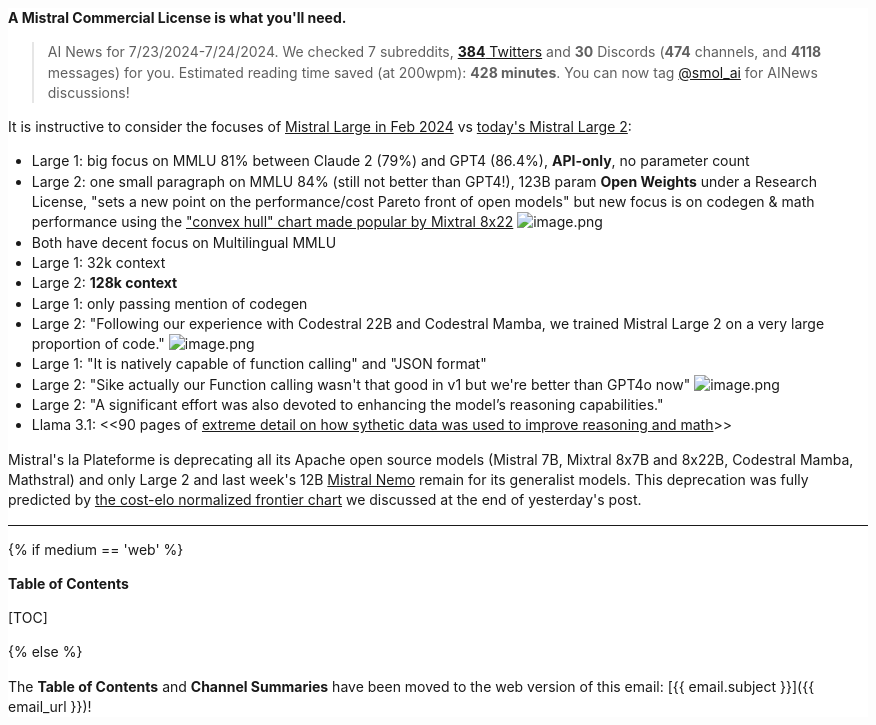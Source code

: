 ```yaml
```



**A Mistral Commercial License is what you'll need.**

> AI News for 7/23/2024-7/24/2024. We checked 7 subreddits, [**384** Twitters](https://twitter.com/i/lists/1585430245762441216) and **30** Discords (**474** channels, and **4118** messages) for you. Estimated reading time saved (at 200wpm): **428 minutes**. You can now tag [@smol_ai](https://x.com/smol_ai) for AINews discussions!

It is instructive to consider the focuses of [Mistral Large in Feb 2024](https://mistral.ai/news/mistral-large/?ref=upstract.com) vs [today's Mistral Large 2](https://mistral.ai/news/mistral-large-2407/):

- Large 1: big focus on MMLU 81% between Claude 2 (79%) and GPT4 (86.4%), **API-only**, no parameter count
- Large 2: one small paragraph on MMLU 84% (still not better than GPT4!), 123B param **Open Weights** under a Research License, "sets a new point on the performance/cost Pareto front of open models" but new focus is on codegen & math performance using the ["convex hull" chart made popular by Mixtral 8x22](https://buttondown.email/ainews/archive/ainews-deepseek-v2-beats-mixtral-8x22b/)  ![image.png](https://assets.buttondown.email/images/bdb9414a-a9a6-455e-8e8d-ad1cc1daf2f6.png?w=960&fit=max) 
- Both have decent focus on Multilingual MMLU
- Large 1: 32k context
- Large 2: **128k context**
- Large 1: only passing mention of codegen
- Large 2: "Following our experience with Codestral 22B and Codestral Mamba, we trained Mistral Large 2 on a very large proportion of code." ![image.png](https://assets.buttondown.email/images/842708ad-cafb-4fa2-8a71-f392c69214e1.png?w=960&fit=max) 
- Large 1: "It is natively capable of function calling" and "JSON format"
- Large 2: "Sike actually our Function calling wasn't that good in v1 but we're better than GPT4o now"  ![image.png](https://assets.buttondown.email/images/b7986e07-a81f-4098-9057-8da4c5c75bae.png?w=960&fit=max) 
- Large 2: "A significant effort was also devoted to enhancing the model’s reasoning capabilities."
- Llama 3.1: <<90 pages of [extreme detail on how sythetic data was used to improve reasoning and math](https://www.latent.space/p/llama-3)>>

Mistral's la Plateforme is deprecating all its Apache open source models (Mistral 7B, Mixtral 8x7B and 8x22B, Codestral Mamba, Mathstral) and only Large 2 and last week's 12B [Mistral Nemo](https://mistral.ai/news/mistral-nemo/) remain for its generalist models. This deprecation was fully predicted by [the cost-elo normalized frontier chart](https://x.com/swyx/status/1815892458519289946/photo/1) we discussed at the end of yesterday's post.


---


{% if medium == 'web' %}


**Table of Contents**

[TOC] 

{% else %}

The **Table of Contents** and **Channel Summaries** have been moved to the web version of this email: [{{ email.subject }}]({{ email_url }})!

